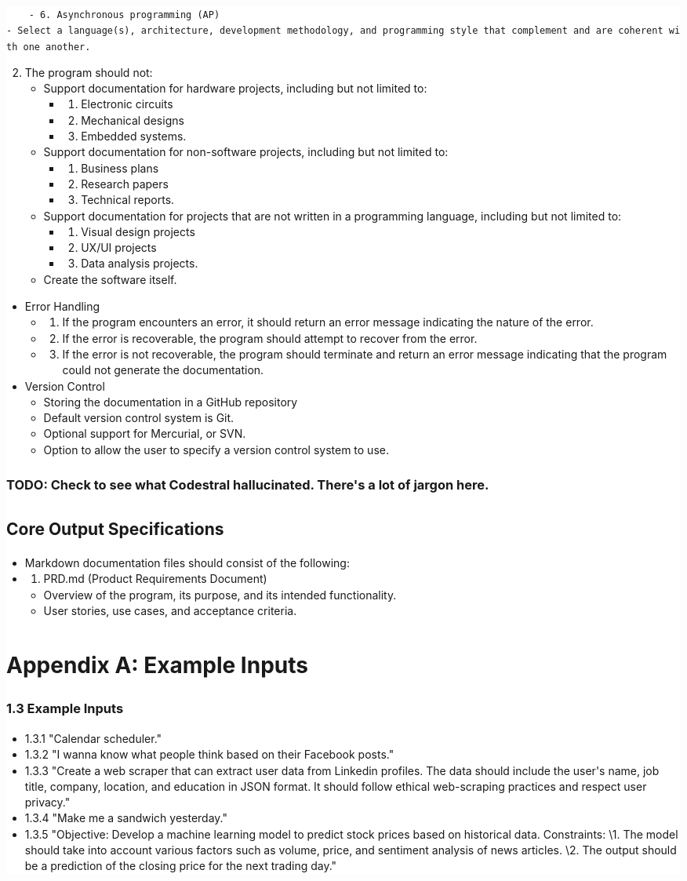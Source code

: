         - 6. Asynchronous programming (AP)
    - Select a language(s), architecture, development methodology, and programming style that complement and are coherent with one another.
2. The program should not:
    - Support documentation for hardware projects, including but not limited to:
        - 1. Electronic circuits
        - 2. Mechanical designs
        - 3. Embedded systems.
    - Support documentation for non-software projects, including but not limited to:
        - 1. Business plans
        - 2. Research papers
        - 3. Technical reports.
    - Support documentation for projects that are not written in a programming language, including but not limited to:
        - 1. Visual design projects
        - 2. UX/UI projects
        - 3. Data analysis projects.
    - Create the software itself.


- Error Handling
    - 1. If the program encounters an error, it should return an error message indicating the nature of the error.
    - 2. If the error is recoverable, the program should attempt to recover from the error.
    - 3. If the error is not recoverable, the program should terminate and return an error message indicating that the program could not generate the documentation.
- Version Control
    - Storing the documentation in a GitHub repository
    - Default version control system is Git.
    - Optional support for Mercurial, or SVN. 
    - Option to allow the user to specify a version control system to use.




### TODO: Check to see what Codestral hallucinated. There's a lot of jargon here.


## Core Output Specifications
- Markdown documentation files should consist of the following:
- 1. PRD.md (Product Requirements Document)
    - Overview of the program, its purpose, and its intended functionality.
    - User stories, use cases, and acceptance criteria.









# Appendix A: Example Inputs
### 1.3 Example Inputs
- 1.3.1 "Calendar scheduler."
- 1.3.2 "I wanna know what people think based on their Facebook posts."
- 1.3.3 "Create a web scraper that can extract user data from Linkedin profiles. The data should include the user's name, job title, company, location, and education in JSON format. It should follow ethical web-scraping practices and respect user privacy."
- 1.3.4 "Make me a sandwich yesterday."
- 1.3.5 "Objective: Develop a machine learning model to predict stock prices based on historical data.
    Constraints:
    \1. The model should take into account various factors such as volume, price, and sentiment analysis of news articles.
    \2. The output should be a prediction of the closing price for the next trading day."